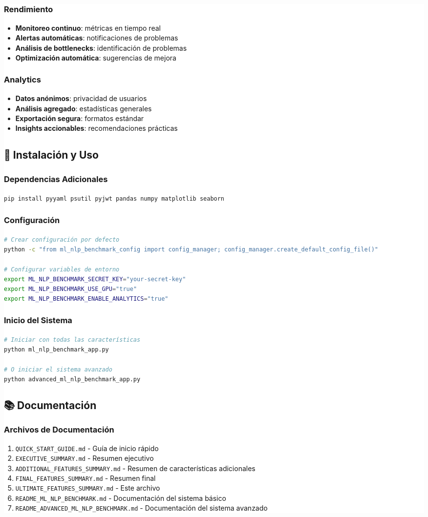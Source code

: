 ### Rendimiento
- **Monitoreo continuo**: métricas en tiempo real
- **Alertas automáticas**: notificaciones de problemas
- **Análisis de bottlenecks**: identificación de problemas
- **Optimización automática**: sugerencias de mejora

### Analytics
- **Datos anónimos**: privacidad de usuarios
- **Análisis agregado**: estadísticas generales
- **Exportación segura**: formatos estándar
- **Insights accionables**: recomendaciones prácticas

## 🚀 Instalación y Uso

### Dependencias Adicionales
```bash
pip install pyyaml psutil pyjwt pandas numpy matplotlib seaborn
```

### Configuración
```bash
# Crear configuración por defecto
python -c "from ml_nlp_benchmark_config import config_manager; config_manager.create_default_config_file()"

# Configurar variables de entorno
export ML_NLP_BENCHMARK_SECRET_KEY="your-secret-key"
export ML_NLP_BENCHMARK_USE_GPU="true"
export ML_NLP_BENCHMARK_ENABLE_ANALYTICS="true"
```

### Inicio del Sistema
```bash
# Iniciar con todas las características
python ml_nlp_benchmark_app.py

# O iniciar el sistema avanzado
python advanced_ml_nlp_benchmark_app.py
```

## 📚 Documentación

### Archivos de Documentación
1. `QUICK_START_GUIDE.md` - Guía de inicio rápido
2. `EXECUTIVE_SUMMARY.md` - Resumen ejecutivo
3. `ADDITIONAL_FEATURES_SUMMARY.md` - Resumen de características adicionales
4. `FINAL_FEATURES_SUMMARY.md` - Resumen final
5. `ULTIMATE_FEATURES_SUMMARY.md` - Este archivo
6. `README_ML_NLP_BENCHMARK.md` - Documentación del sistema básico
7. `README_ADVANCED_ML_NLP_BENCHMARK.md` - Documentación del sistema avanzado
